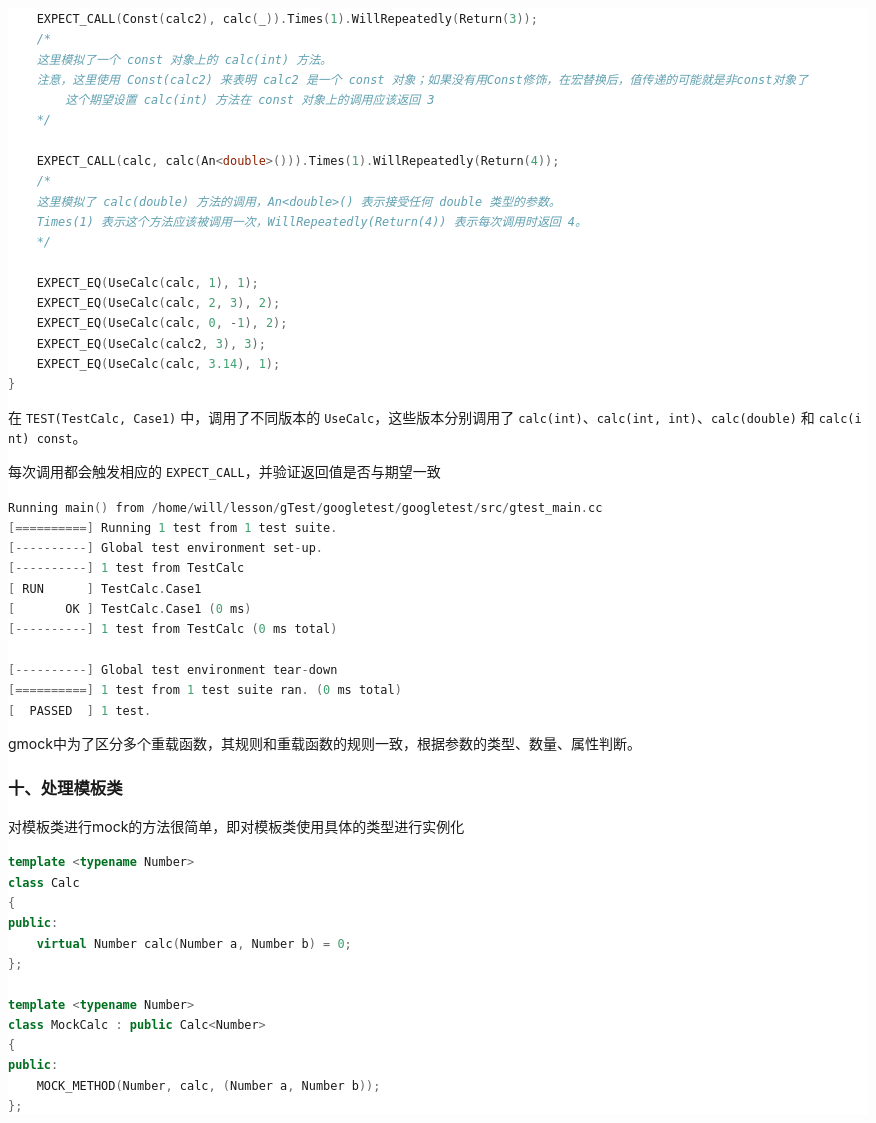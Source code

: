 ```cpp
    EXPECT_CALL(Const(calc2), calc(_)).Times(1).WillRepeatedly(Return(3));
    /*
    这里模拟了一个 const 对象上的 calc(int) 方法。
    注意，这里使用 Const(calc2) 来表明 calc2 是一个 const 对象；如果没有用Const修饰，在宏替换后，值传递的可能就是非const对象了
    	这个期望设置 calc(int) 方法在 const 对象上的调用应该返回 3
    */

    EXPECT_CALL(calc, calc(An<double>())).Times(1).WillRepeatedly(Return(4));
    /*
    这里模拟了 calc(double) 方法的调用，An<double>() 表示接受任何 double 类型的参数。
    Times(1) 表示这个方法应该被调用一次，WillRepeatedly(Return(4)) 表示每次调用时返回 4。
    */

    EXPECT_EQ(UseCalc(calc, 1), 1);
    EXPECT_EQ(UseCalc(calc, 2, 3), 2);
    EXPECT_EQ(UseCalc(calc, 0, -1), 2);
    EXPECT_EQ(UseCalc(calc2, 3), 3);
    EXPECT_EQ(UseCalc(calc, 3.14), 1);
}
```

在 `TEST(TestCalc, Case1)` 中，调用了不同版本的 `UseCalc`，这些版本分别调用了 `calc(int)`、`calc(int, int)`、`calc(double)` 和 `calc(int) const`。

每次调用都会触发相应的 `EXPECT_CALL`，并验证返回值是否与期望一致

```cpp
Running main() from /home/will/lesson/gTest/googletest/googletest/src/gtest_main.cc
[==========] Running 1 test from 1 test suite.
[----------] Global test environment set-up.
[----------] 1 test from TestCalc
[ RUN      ] TestCalc.Case1
[       OK ] TestCalc.Case1 (0 ms)
[----------] 1 test from TestCalc (0 ms total)

[----------] Global test environment tear-down
[==========] 1 test from 1 test suite ran. (0 ms total)
[  PASSED  ] 1 test.
```

gmock中为了区分多个重载函数，其规则和重载函数的规则一致，根据参数的类型、数量、属性判断。



### 十、处理模板类

对模板类进行mock的方法很简单，即对模板类使用具体的类型进行实例化

```cpp
template <typename Number>
class Calc
{
public:
    virtual Number calc(Number a, Number b) = 0;
};

template <typename Number>
class MockCalc : public Calc<Number>
{
public:
    MOCK_METHOD(Number, calc, (Number a, Number b));
};
```
